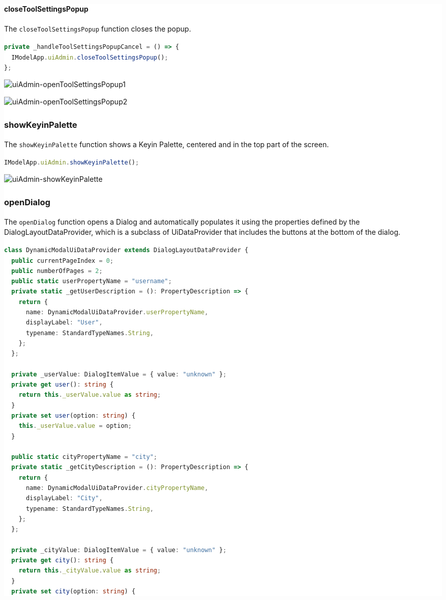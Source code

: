 #### closeToolSettingsPopup

The `closeToolSettingsPopup` function closes the popup.

```ts
private _handleToolSettingsPopupCancel = () => {
  IModelApp.uiAdmin.closeToolSettingsPopup();
};
```

![uiAdmin-openToolSettingsPopup1](./images/UiAdmin-openToolSettingsPopup1.png "IModelApp.uiAdmin.openToolSettingsPopup 1")

![uiAdmin-openToolSettingsPopup2](./images/UiAdmin-openToolSettingsPopup2.png "IModelApp.uiAdmin.openToolSettingsPopup 2")

### showKeyinPalette

The `showKeyinPalette` function shows a Keyin Palette, centered and in the top part of the screen.

```ts
IModelApp.uiAdmin.showKeyinPalette();
```

![uiAdmin-showKeyinPalette](./images/UiAdmin-showKeyinPalette.png "IModelApp.uiAdmin.showKeyinPalette")

### openDialog

The `openDialog` function opens a Dialog and automatically populates it
using the properties defined by the DialogLayoutDataProvider,
which is a subclass of UiDataProvider that includes the buttons
at the bottom of the dialog.

```ts
class DynamicModalUiDataProvider extends DialogLayoutDataProvider {
  public currentPageIndex = 0;
  public numberOfPages = 2;
  public static userPropertyName = "username";
  private static _getUserDescription = (): PropertyDescription => {
    return {
      name: DynamicModalUiDataProvider.userPropertyName,
      displayLabel: "User",
      typename: StandardTypeNames.String,
    };
  };

  private _userValue: DialogItemValue = { value: "unknown" };
  private get user(): string {
    return this._userValue.value as string;
  }
  private set user(option: string) {
    this._userValue.value = option;
  }

  public static cityPropertyName = "city";
  private static _getCityDescription = (): PropertyDescription => {
    return {
      name: DynamicModalUiDataProvider.cityPropertyName,
      displayLabel: "City",
      typename: StandardTypeNames.String,
    };
  };

  private _cityValue: DialogItemValue = { value: "unknown" };
  private get city(): string {
    return this._cityValue.value as string;
  }
  private set city(option: string) {
```